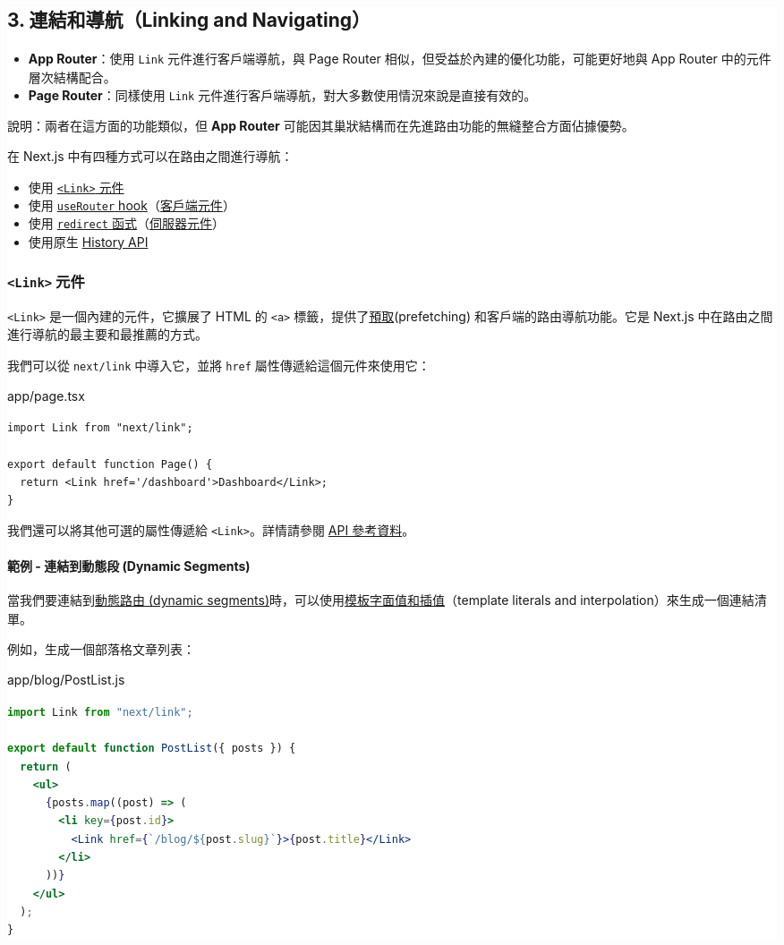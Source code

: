 ## 3. **連結和導航（Linking and Navigating）**

- **App Router**：使用 `Link` 元件進行客戶端導航，與 Page Router 相似，但受益於內建的優化功能，可能更好地與 App Router 中的元件層次結構配合。
- **Page Router**：同樣使用 `Link` 元件進行客戶端導航，對大多數使用情況來說是直接有效的。

說明：兩者在這方面的功能類似，但 **App Router** 可能因其巢狀結構而在先進路由功能的無縫整合方面佔據優勢。

在 Next.js 中有四種方式可以在路由之間進行導航：

- 使用 [`<Link>` 元件](https://nextjs.org/docs/app/building-your-application/routing/linking-and-navigating#link-component)
- 使用 [`useRouter` hook](https://nextjs.org/docs/app/building-your-application/routing/linking-and-navigating#userouter-hook)（[客戶端元件](https://nextjs.org/docs/app/building-your-application/rendering/client-components)）
- 使用 [`redirect` 函式](https://nextjs.org/docs/app/building-your-application/routing/linking-and-navigating#redirect-function)（[伺服器元件](https://nextjs.org/docs/app/building-your-application/rendering/server-components)）
- 使用原生 [History API](https://nextjs.org/docs/app/building-your-application/routing/linking-and-navigating#using-the-native-history-api)

### `<Link>` 元件

`<Link>` 是一個內建的元件，它擴展了 HTML 的 `<a>` 標籤，提供了[預取](https://nextjs.org/docs/app/building-your-application/routing/linking-and-navigating#2-prefetching)(prefetching) 和客戶端的路由導航功能。它是 Next.js 中在路由之間進行導航的最主要和最推薦的方式。

我們可以從 `next/link` 中導入它，並將 `href` 屬性傳遞給這個元件來使用它：

app/page.tsx

```tsx
import Link from "next/link";

export default function Page() {
  return <Link href='/dashboard'>Dashboard</Link>;
}
```

我們還可以將其他可選的屬性傳遞給 `<Link>`。詳情請參閱 [API 參考資料](https://nextjs.org/docs/app/api-reference/components/link)。

#### 範例 - 連結到動態段 (Dynamic Segments)

當我們要連結到[動態路由 (dynamic segments)](https://nextjs.org/docs/app/building-your-application/routing/dynamic-routes)時，可以使用[模板字面值和插值](https://developer.mozilla.org/docs/Web/JavaScript/Reference/Template_literals)（template literals and interpolation）來生成一個連結清單。

例如，生成一個部落格文章列表：

app/blog/PostList.js

```jsx
import Link from "next/link";

export default function PostList({ posts }) {
  return (
    <ul>
      {posts.map((post) => (
        <li key={post.id}>
          <Link href={`/blog/${post.slug}`}>{post.title}</Link>
        </li>
      ))}
    </ul>
  );
}
```
